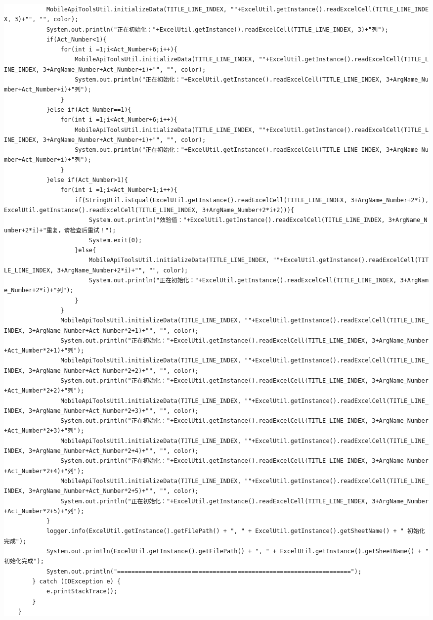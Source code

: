                 MobileApiToolsUtil.initializeData(TITLE_LINE_INDEX, ""+ExcelUtil.getInstance().readExcelCell(TITLE_LINE_INDEX, 3)+"", "", color);
                System.out.println("正在初始化："+ExcelUtil.getInstance().readExcelCell(TITLE_LINE_INDEX, 3)+"列");
                if(Act_Number<1){
                    for(int i =1;i<Act_Number+6;i++){
                        MobileApiToolsUtil.initializeData(TITLE_LINE_INDEX, ""+ExcelUtil.getInstance().readExcelCell(TITLE_LINE_INDEX, 3+ArgName_Number+Act_Number+i)+"", "", color);
                        System.out.println("正在初始化："+ExcelUtil.getInstance().readExcelCell(TITLE_LINE_INDEX, 3+ArgName_Number+Act_Number+i)+"列");
                    }
                }else if(Act_Number==1){
                    for(int i =1;i<Act_Number+6;i++){
                        MobileApiToolsUtil.initializeData(TITLE_LINE_INDEX, ""+ExcelUtil.getInstance().readExcelCell(TITLE_LINE_INDEX, 3+ArgName_Number+Act_Number+i)+"", "", color);
                        System.out.println("正在初始化："+ExcelUtil.getInstance().readExcelCell(TITLE_LINE_INDEX, 3+ArgName_Number+Act_Number+i)+"列");
                    }
                }else if(Act_Number>1){
                    for(int i =1;i<Act_Number+1;i++){
                        if(StringUtil.isEqual(ExcelUtil.getInstance().readExcelCell(TITLE_LINE_INDEX, 3+ArgName_Number+2*i), ExcelUtil.getInstance().readExcelCell(TITLE_LINE_INDEX, 3+ArgName_Number+2*i+2))){
                            System.out.println("效验值："+ExcelUtil.getInstance().readExcelCell(TITLE_LINE_INDEX, 3+ArgName_Number+2*i)+"重复，请检查后重试！");
                            System.exit(0);
                        }else{
                            MobileApiToolsUtil.initializeData(TITLE_LINE_INDEX, ""+ExcelUtil.getInstance().readExcelCell(TITLE_LINE_INDEX, 3+ArgName_Number+2*i)+"", "", color);
                            System.out.println("正在初始化："+ExcelUtil.getInstance().readExcelCell(TITLE_LINE_INDEX, 3+ArgName_Number+2*i)+"列");
                        }
                    }
                    MobileApiToolsUtil.initializeData(TITLE_LINE_INDEX, ""+ExcelUtil.getInstance().readExcelCell(TITLE_LINE_INDEX, 3+ArgName_Number+Act_Number*2+1)+"", "", color);
                    System.out.println("正在初始化："+ExcelUtil.getInstance().readExcelCell(TITLE_LINE_INDEX, 3+ArgName_Number+Act_Number*2+1)+"列");
                    MobileApiToolsUtil.initializeData(TITLE_LINE_INDEX, ""+ExcelUtil.getInstance().readExcelCell(TITLE_LINE_INDEX, 3+ArgName_Number+Act_Number*2+2)+"", "", color);
                    System.out.println("正在初始化："+ExcelUtil.getInstance().readExcelCell(TITLE_LINE_INDEX, 3+ArgName_Number+Act_Number*2+2)+"列");
                    MobileApiToolsUtil.initializeData(TITLE_LINE_INDEX, ""+ExcelUtil.getInstance().readExcelCell(TITLE_LINE_INDEX, 3+ArgName_Number+Act_Number*2+3)+"", "", color);
                    System.out.println("正在初始化："+ExcelUtil.getInstance().readExcelCell(TITLE_LINE_INDEX, 3+ArgName_Number+Act_Number*2+3)+"列");
                    MobileApiToolsUtil.initializeData(TITLE_LINE_INDEX, ""+ExcelUtil.getInstance().readExcelCell(TITLE_LINE_INDEX, 3+ArgName_Number+Act_Number*2+4)+"", "", color);
                    System.out.println("正在初始化："+ExcelUtil.getInstance().readExcelCell(TITLE_LINE_INDEX, 3+ArgName_Number+Act_Number*2+4)+"列");
                    MobileApiToolsUtil.initializeData(TITLE_LINE_INDEX, ""+ExcelUtil.getInstance().readExcelCell(TITLE_LINE_INDEX, 3+ArgName_Number+Act_Number*2+5)+"", "", color);
                    System.out.println("正在初始化："+ExcelUtil.getInstance().readExcelCell(TITLE_LINE_INDEX, 3+ArgName_Number+Act_Number*2+5)+"列");
                }            
                logger.info(ExcelUtil.getInstance().getFilePath() + ", " + ExcelUtil.getInstance().getSheetName() + " 初始化完成");
                System.out.println(ExcelUtil.getInstance().getFilePath() + ", " + ExcelUtil.getInstance().getSheetName() + " 初始化完成");
                System.out.println("==================================================================");
            } catch (IOException e) {
                e.printStackTrace();
            }
        }
